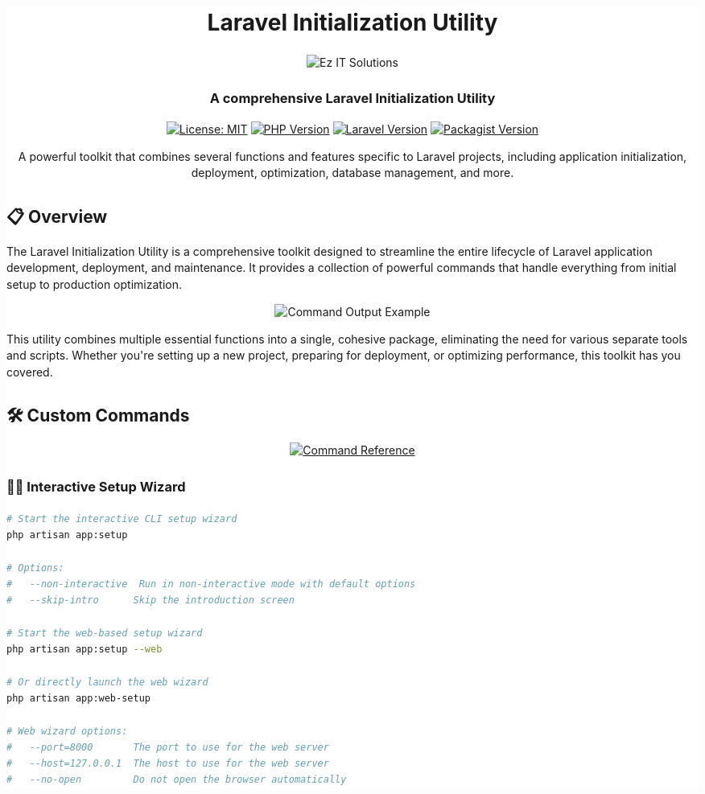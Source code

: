 <div align="center">

# Laravel Initialization Utility

<img src="https://github.com/ez-it-solutions.png" alt="Ez IT Solutions" width="150" height="150">

### A comprehensive Laravel Initialization Utility

[![License: MIT](https://img.shields.io/badge/License-MIT-yellow.svg)](https://opensource.org/licenses/MIT)
[![PHP Version](https://img.shields.io/badge/PHP-7.3%2B-blue.svg)](https://www.php.net/)
[![Laravel Version](https://img.shields.io/badge/Laravel-6.0%2B-red.svg)](https://laravel.com/)
[![Packagist Version](https://img.shields.io/badge/Packagist-v1.0.0-orange.svg)](https://packagist.org/packages/ez-it-solutions/laravel-init)

A powerful toolkit that combines several functions and features specific to Laravel projects, including application initialization, deployment, optimization, database management, and more.

</div>

## 📋 Overview

The Laravel Initialization Utility is a comprehensive toolkit designed to streamline the entire lifecycle of Laravel application development, deployment, and maintenance. It provides a collection of powerful commands that handle everything from initial setup to production optimization.

<div align="center">
<img src="https://via.placeholder.com/600x300?text=Laravel+Initialization+Utility" alt="Command Output Example" width="600">
</div>

This utility combines multiple essential functions into a single, cohesive package, eliminating the need for various separate tools and scripts. Whether you're setting up a new project, preparing for deployment, or optimizing performance, this toolkit has you covered.

## 🛠️ Custom Commands

<div align="center">

[![Command Reference](https://img.shields.io/badge/Command-Reference-blue.svg)](#custom-commands)

</div>

### 🧙‍♂️ Interactive Setup Wizard

```bash
# Start the interactive CLI setup wizard
php artisan app:setup

# Options:
#   --non-interactive  Run in non-interactive mode with default options
#   --skip-intro      Skip the introduction screen

# Start the web-based setup wizard
php artisan app:setup --web

# Or directly launch the web wizard
php artisan app:web-setup

# Web wizard options:
#   --port=8000       The port to use for the web server
#   --host=127.0.0.1  The host to use for the web server
#   --no-open         Do not open the browser automatically
```
